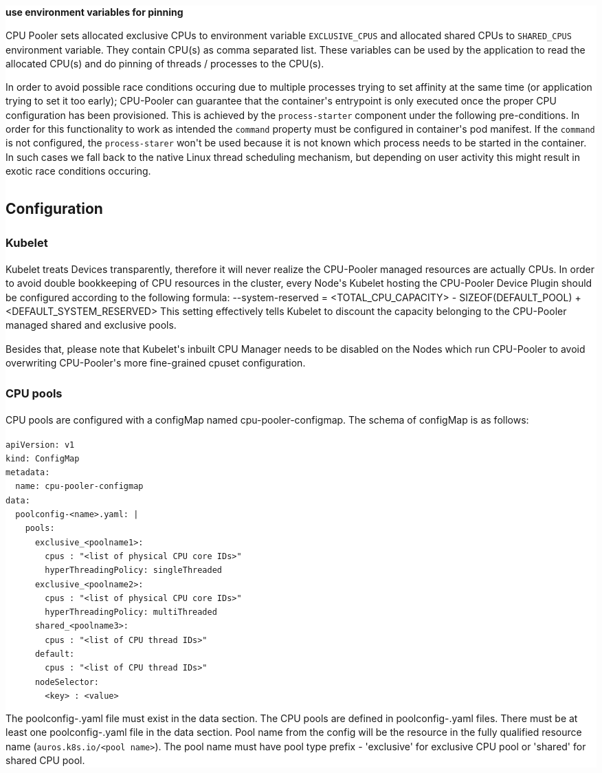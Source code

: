 **use environment variables for pinning**

CPU Pooler sets allocated exclusive CPUs to environment variable `EXCLUSIVE_CPUS` and allocated shared CPUs to `SHARED_CPUS` environment variable. They contain CPU(s) as comma separated list. These variables can be used by the application to read the allocated CPU(s) and do pinning of threads / processes to the CPU(s).


In order to avoid possible race conditions occuring due to multiple processes trying to set affinity at the same time (or application trying to set it too early); CPU-Pooler can guarantee that the container's entrypoint is only executed once the proper CPU configuration has been provisioned.
This is achieved by the `process-starter` component under the following pre-conditions.
In order for this functionality to work as intended the `command` property must be configured in container's pod manifest. If the `command` is not configured, the `process-starer` won't be used because it is not known which process needs to be started in the container.
In such cases we fall back to the native Linux thread scheduling mechanism, but depending on user activity this might result in exotic race conditions occuring.

## Configuration

### Kubelet
Kubelet treats Devices transparently, therefore it will never realize the CPU-Pooler managed resources are actually CPUs.
In order to avoid double bookkeeping of CPU resources in the cluster, every Node's Kubelet hosting the CPU-Pooler Device Plugin should be configured according to the following formula:
--system-reserved = <TOTAL_CPU_CAPACITY> - SIZEOF(DEFAULT_POOL) + <DEFAULT_SYSTEM_RESERVED> 
This setting effectively tells Kubelet to discount the capacity belonging to the CPU-Pooler managed shared and exclusive pools.

Besides that, please note that Kubelet's inbuilt CPU Manager needs to be disabled on the Nodes which run CPU-Pooler to avoid overwriting CPU-Pooler's more fine-grained cpuset configuration.

### CPU pools

CPU pools are configured with a configMap named cpu-pooler-configmap. The schema of configMap is as follows:
```
apiVersion: v1
kind: ConfigMap
metadata:
  name: cpu-pooler-configmap
data:
  poolconfig-<name>.yaml: |
    pools:
      exclusive_<poolname1>:
        cpus : "<list of physical CPU core IDs>"
        hyperThreadingPolicy: singleThreaded
      exclusive_<poolname2>:
        cpus : "<list of physical CPU core IDs>"
        hyperThreadingPolicy: multiThreaded
      shared_<poolname3>:
        cpus : "<list of CPU thread IDs>"
      default:
        cpus : "<list of CPU thread IDs>"
      nodeSelector:
        <key> : <value>
```
The poolconfig-<name>.yaml file must exist in the data section.
The CPU pools are defined in poolconfig-<name>.yaml files. There must be at least one poolconfig-<name>.yaml file in the data section.
Pool name from the config will be the resource in the fully qualified resource name (`auros.k8s.io/<pool name>`). The pool name must have pool type prefix - 'exclusive' for exclusive CPU pool or 'shared' for shared CPU pool.